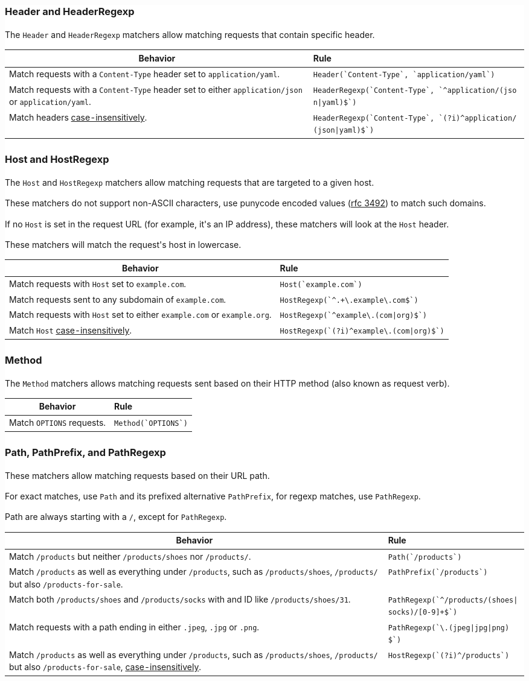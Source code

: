 ### Header and HeaderRegexp

The `Header` and `HeaderRegexp` matchers allow matching requests that contain specific header.

| Behavior                                                        | Rule                                                                    |
|-----------------------------------------------------------------|:------------------------------------------------------------------------|
| Match requests with a `Content-Type` header set to `application/yaml`.| ```Header(`Content-Type`, `application/yaml`)``` |
| Match requests with a `Content-Type` header set to either `application/json` or `application/yaml`. | ```HeaderRegexp(`Content-Type`, `^application/(json\|yaml)$`)``` |
| Match headers [case-insensitively](https://en.wikipedia.org/wiki/Case_sensitivity). | ```HeaderRegexp(`Content-Type`, `(?i)^application/(json\|yaml)$`)``` |

### Host and HostRegexp

The `Host` and `HostRegexp` matchers allow matching requests that are targeted to a given host.

These matchers do not support non-ASCII characters, use punycode encoded values ([rfc 3492](https://tools.ietf.org/html/rfc3492)) to match such domains.

If no `Host` is set in the request URL (for example, it's an IP address), these matchers will look at the `Host` header.

These matchers will match the request's host in lowercase.

| Behavior                                                        | Rule                                                                    |
|-----------------------------------------------------------------|:------------------------------------------------------------------------|
| Match requests with `Host` set to `example.com`. | ```Host(`example.com`)``` |
| Match requests sent to any subdomain of `example.com`. | ```HostRegexp(`^.+\.example\.com$`)``` |
| Match requests with `Host` set to either `example.com` or `example.org`. | ```HostRegexp(`^example\.(com\|org)$`)``` |
| Match `Host` [case-insensitively](https://en.wikipedia.org/wiki/Case_sensitivity). | ```HostRegexp(`(?i)^example\.(com\|org)$`)``` |

### Method

The `Method` matchers allows matching requests sent based on their HTTP method (also known as request verb).

| Behavior                                                        | Rule                                                                    |
|-----------------------------------------------------------------|:------------------------------------------------------------------------|
| Match `OPTIONS` requests. | ```Method(`OPTIONS`)``` |

### Path, PathPrefix, and PathRegexp

These matchers allow matching requests based on their URL path.

For exact matches, use `Path` and its prefixed alternative `PathPrefix`, for regexp matches, use `PathRegexp`.

Path are always starting with a `/`, except for `PathRegexp`.

| Behavior                                                        | Rule                                                                    |
|-----------------------------------------------------------------|:------------------------------------------------------------------------|
| Match `/products` but neither `/products/shoes` nor `/products/`. | ```Path(`/products`)``` |
| Match `/products` as well as everything under `/products`, such as `/products/shoes`, `/products/` but also `/products-for-sale`. | ```PathPrefix(`/products`)``` |
| Match both `/products/shoes` and `/products/socks` with and ID like `/products/shoes/31`. | ```PathRegexp(`^/products/(shoes\|socks)/[0-9]+$`)``` |
| Match requests with a path ending in either `.jpeg`, `.jpg` or `.png`. | ```PathRegexp(`\.(jpeg\|jpg\|png)$`)``` |
| Match `/products` as well as everything under `/products`, such as `/products/shoes`, `/products/` but also `/products-for-sale`, [case-insensitively](https://en.wikipedia.org/wiki/Case_sensitivity). | ```HostRegexp(`(?i)^/products`)``` |
